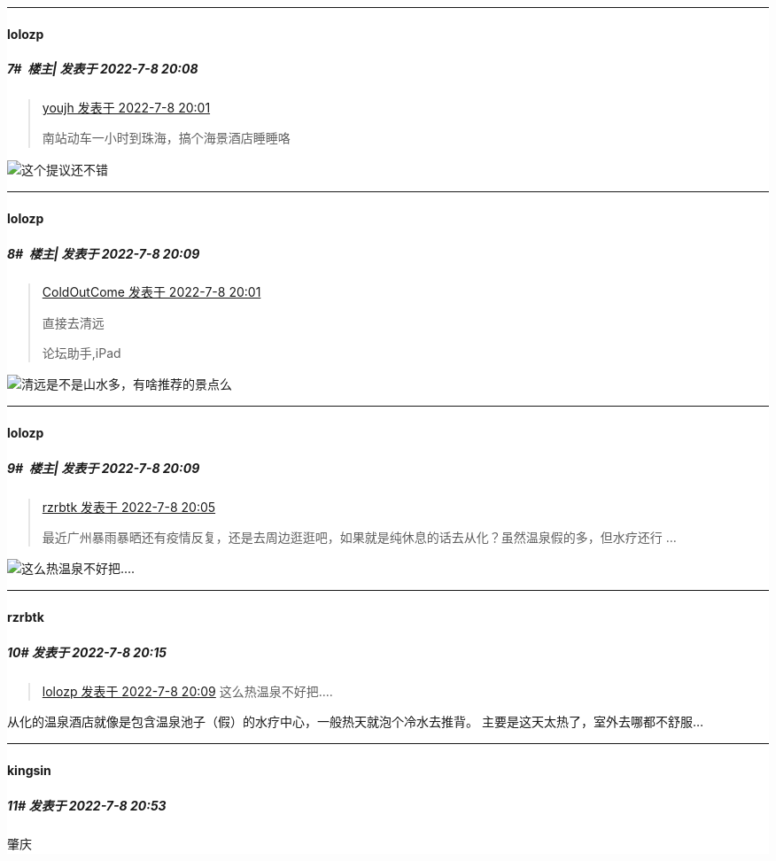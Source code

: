 *****

####  lolozp  
##### 7#         楼主| 发表于 2022-7-8 20:08

<blockquote><a href="httphttps://bbs.saraba1st.com/2b/forum.php?mod=redirect&amp;goto=findpost&amp;pid=56577040&amp;ptid=2080067" target="_blank">youjh 发表于 2022-7-8 20:01</a>

南站动车一小时到珠海，搞个海景酒店睡睡咯</blockquote>
<img src="https://static.saraba1st.com/image/smiley/face2017/085.png" referrerpolicy="no-referrer">这个提议还不错

*****

####  lolozp  
##### 8#         楼主| 发表于 2022-7-8 20:09

<blockquote><a href="httphttps://bbs.saraba1st.com/2b/forum.php?mod=redirect&amp;goto=findpost&amp;pid=56577039&amp;ptid=2080067" target="_blank">ColdOutCome 发表于 2022-7-8 20:01</a>

直接去清远

论坛助手,iPad</blockquote>
<img src="https://static.saraba1st.com/image/smiley/face2017/068.png" referrerpolicy="no-referrer">清远是不是山水多，有啥推荐的景点么

*****

####  lolozp  
##### 9#         楼主| 发表于 2022-7-8 20:09

<blockquote><a href="httphttps://bbs.saraba1st.com/2b/forum.php?mod=redirect&amp;goto=findpost&amp;pid=56577071&amp;ptid=2080067" target="_blank">rzrbtk 发表于 2022-7-8 20:05</a>

最近广州暴雨暴晒还有疫情反复，还是去周边逛逛吧，如果就是纯休息的话去从化？虽然温泉假的多，但水疗还行 ...</blockquote>
<img src="https://static.saraba1st.com/image/smiley/face2017/068.png" referrerpolicy="no-referrer">这么热温泉不好把....

*****

####  rzrbtk  
##### 10#       发表于 2022-7-8 20:15

<blockquote><a href="httphttps://bbs.saraba1st.com/2b/forum.php?mod=redirect&amp;goto=findpost&amp;pid=56577116&amp;ptid=2080067" target="_blank">lolozp 发表于 2022-7-8 20:09</a>
这么热温泉不好把....</blockquote>
从化的温泉酒店就像是包含温泉池子（假）的水疗中心，一般热天就泡个冷水去推背。
主要是这天太热了，室外去哪都不舒服…

*****

####  kingsin  
##### 11#       发表于 2022-7-8 20:53

肇庆
